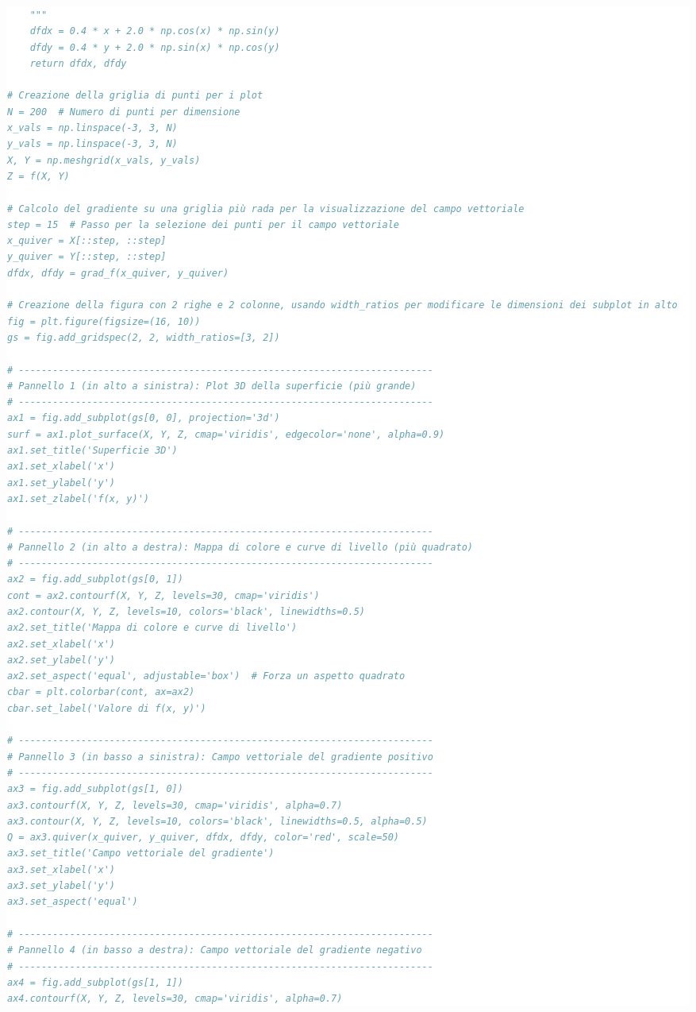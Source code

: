 ```python
    """
    dfdx = 0.4 * x + 2.0 * np.cos(x) * np.sin(y)
    dfdy = 0.4 * y + 2.0 * np.sin(x) * np.cos(y)
    return dfdx, dfdy

# Creazione della griglia di punti per i plot
N = 200  # Numero di punti per dimensione
x_vals = np.linspace(-3, 3, N)
y_vals = np.linspace(-3, 3, N)
X, Y = np.meshgrid(x_vals, y_vals)
Z = f(X, Y)

# Calcolo del gradiente su una griglia più rada per la visualizzazione del campo vettoriale
step = 15  # Passo per la selezione dei punti per il campo vettoriale
x_quiver = X[::step, ::step]
y_quiver = Y[::step, ::step]
dfdx, dfdy = grad_f(x_quiver, y_quiver)

# Creazione della figura con 2 righe e 2 colonne, usando width_ratios per modificare le dimensioni dei subplot in alto
fig = plt.figure(figsize=(16, 10))
gs = fig.add_gridspec(2, 2, width_ratios=[3, 2])

# -------------------------------------------------------------------------
# Pannello 1 (in alto a sinistra): Plot 3D della superficie (più grande)
# -------------------------------------------------------------------------
ax1 = fig.add_subplot(gs[0, 0], projection='3d')
surf = ax1.plot_surface(X, Y, Z, cmap='viridis', edgecolor='none', alpha=0.9)
ax1.set_title('Superficie 3D')
ax1.set_xlabel('x')
ax1.set_ylabel('y')
ax1.set_zlabel('f(x, y)')

# -------------------------------------------------------------------------
# Pannello 2 (in alto a destra): Mappa di colore e curve di livello (più quadrato)
# -------------------------------------------------------------------------
ax2 = fig.add_subplot(gs[0, 1])
cont = ax2.contourf(X, Y, Z, levels=30, cmap='viridis')
ax2.contour(X, Y, Z, levels=10, colors='black', linewidths=0.5)
ax2.set_title('Mappa di colore e curve di livello')
ax2.set_xlabel('x')
ax2.set_ylabel('y')
ax2.set_aspect('equal', adjustable='box')  # Forza un aspetto quadrato
cbar = plt.colorbar(cont, ax=ax2)
cbar.set_label('Valore di f(x, y)')

# -------------------------------------------------------------------------
# Pannello 3 (in basso a sinistra): Campo vettoriale del gradiente positivo
# -------------------------------------------------------------------------
ax3 = fig.add_subplot(gs[1, 0])
ax3.contourf(X, Y, Z, levels=30, cmap='viridis', alpha=0.7)
ax3.contour(X, Y, Z, levels=10, colors='black', linewidths=0.5, alpha=0.5)
Q = ax3.quiver(x_quiver, y_quiver, dfdx, dfdy, color='red', scale=50)
ax3.set_title('Campo vettoriale del gradiente')
ax3.set_xlabel('x')
ax3.set_ylabel('y')
ax3.set_aspect('equal')

# -------------------------------------------------------------------------
# Pannello 4 (in basso a destra): Campo vettoriale del gradiente negativo
# -------------------------------------------------------------------------
ax4 = fig.add_subplot(gs[1, 1])
ax4.contourf(X, Y, Z, levels=30, cmap='viridis', alpha=0.7)
```